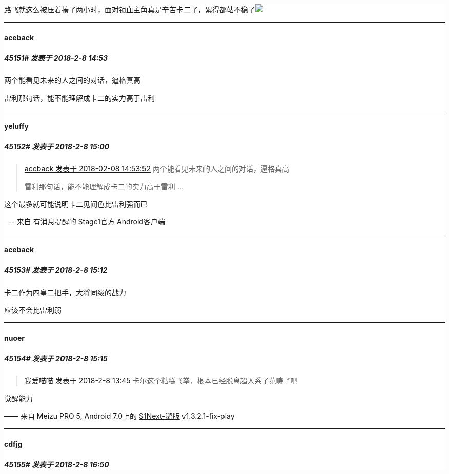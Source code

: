 
路飞就这么被压着揍了两小时，面对锁血主角真是辛苦卡二了，累得都站不稳了<img src="https://static.saraba1st.com/image/smiley/face2017/068.png" referrerpolicy="no-referrer">


*****

####  aceback  
##### 45151#       发表于 2018-2-8 14:53


两个能看见未来的人之间的对话，逼格真高

雷利那句话，能不能理解成卡二的实力高于雷利


*****

####  yeluffy  
##### 45152#       发表于 2018-2-8 15:00


<blockquote><a href="httphttps://bbs.saraba1st.com/2b/forum.php?mod=redirect&amp;goto=findpost&amp;pid=38498725&amp;ptid=98922" target="_blank">aceback 发表于 2018-02-08 14:53:52</a>
两个能看见未来的人之间的对话，逼格真高

雷利那句话，能不能理解成卡二的实力高于雷利 ...</blockquote>这个最多就可能说明卡二见闻色比雷利强而已

[  -- 来自 有消息提醒的 Stage1官方 Android客户端](https://www.coolapk.com/apk/140634)


*****

####  aceback  
##### 45153#       发表于 2018-2-8 15:12


卡二作为四皇二把手，大将同级的战力

应该不会比雷利弱


*****

####  nuoer  
##### 45154#       发表于 2018-2-8 15:15


<blockquote><a href="httphttps://bbs.saraba1st.com/2b/forum.php?mod=redirect&amp;goto=findpost&amp;pid=38498058&amp;ptid=98922" target="_blank">我爱喵喵 发表于 2018-2-8 13:45</a>
卡尔这个粘糕飞拳，根本已经脱离超人系了范畴了吧</blockquote>
觉醒能力

—— 来自 Meizu PRO 5, Android 7.0上的 [S1Next-鹅版](https://github.com/ykrank/S1-Next/releases) v1.3.2.1-fix-play


*****

####  cdfjg  
##### 45155#       发表于 2018-2-8 16:50
